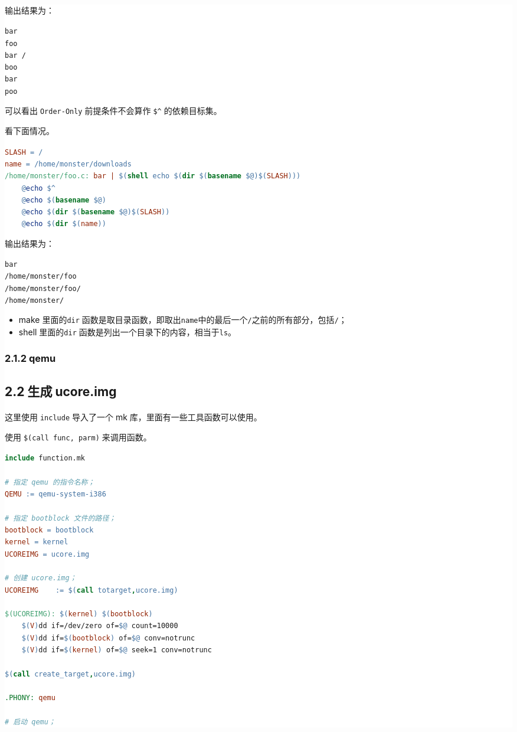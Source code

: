 输出结果为：

```shell
bar
foo
bar /
boo
bar
poo
```

可以看出 `Order-Only` 前提条件不会算作 `$^` 的依赖目标集。

看下面情况。

```makefile
SLASH = /
name = /home/monster/downloads
/home/monster/foo.c: bar | $(shell echo $(dir $(basename $@)$(SLASH)))
	@echo $^
	@echo $(basename $@)
	@echo $(dir $(basename $@)$(SLASH))
	@echo $(dir $(name))
```

输出结果为：

```shell
bar
/home/monster/foo
/home/monster/foo/
/home/monster/
```

- make 里面的`dir` 函数是取目录函数，即取出`name`中的最后一个`/`之前的所有部分，包括`/`；
- shell 里面的`dir` 函数是列出一个目录下的内容，相当于`ls`。

### 2.1.2 qemu

## 2.2 生成 ucore.img

这里使用 `include` 导入了一个 mk 库，里面有一些工具函数可以使用。

使用 `$(call func, parm)` 来调用函数。

```makefile
include function.mk

# 指定 qemu 的指令名称；
QEMU := qemu-system-i386

# 指定 bootblock 文件的路径；
bootblock = bootblock
kernel = kernel
UCOREIMG = ucore.img

# 创建 ucore.img；
UCOREIMG	:= $(call totarget,ucore.img)

$(UCOREIMG): $(kernel) $(bootblock)
	$(V)dd if=/dev/zero of=$@ count=10000
	$(V)dd if=$(bootblock) of=$@ conv=notrunc
	$(V)dd if=$(kernel) of=$@ seek=1 conv=notrunc

$(call create_target,ucore.img)

.PHONY: qemu

# 启动 qemu；
```